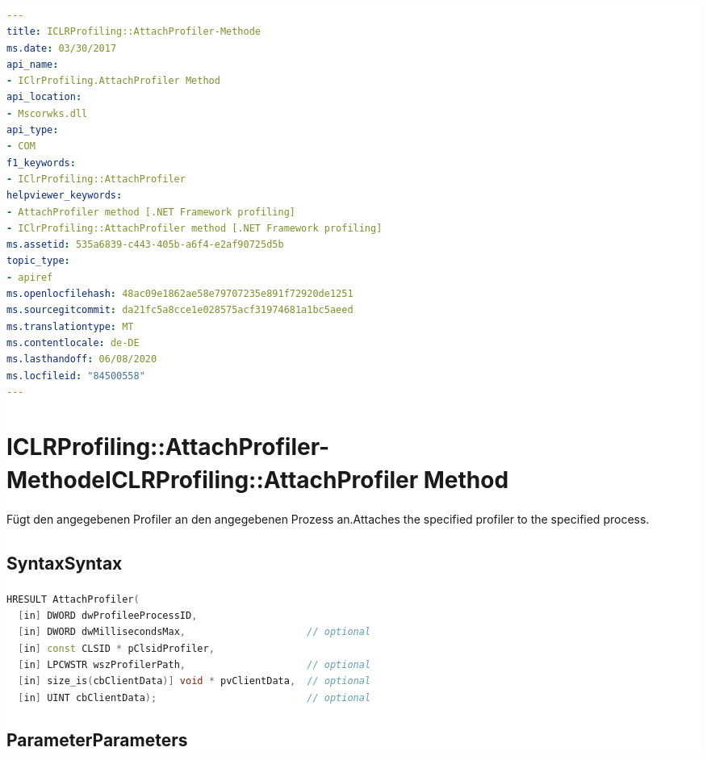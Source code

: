 ```yaml
---
title: ICLRProfiling::AttachProfiler-Methode
ms.date: 03/30/2017
api_name:
- IClrProfiling.AttachProfiler Method
api_location:
- Mscorwks.dll
api_type:
- COM
f1_keywords:
- IClrProfiling::AttachProfiler
helpviewer_keywords:
- AttachProfiler method [.NET Framework profiling]
- IClrProfiling::AttachProfiler method [.NET Framework profiling]
ms.assetid: 535a6839-c443-405b-a6f4-e2af90725d5b
topic_type:
- apiref
ms.openlocfilehash: 48ac09e1862ae58e79707235e891f72920de1251
ms.sourcegitcommit: da21fc5a8cce1e028575acf31974681a1bc5aeed
ms.translationtype: MT
ms.contentlocale: de-DE
ms.lasthandoff: 06/08/2020
ms.locfileid: "84500558"
---
```

# <a name="iclrprofilingattachprofiler-method"></a><span data-ttu-id="b58b1-102">ICLRProfiling::AttachProfiler-Methode</span><span class="sxs-lookup"><span data-stu-id="b58b1-102">ICLRProfiling::AttachProfiler Method</span></span>
<span data-ttu-id="b58b1-103">Fügt den angegebenen Profiler an den angegebenen Prozess an.</span><span class="sxs-lookup"><span data-stu-id="b58b1-103">Attaches the specified profiler to the specified process.</span></span>  
  
## <a name="syntax"></a><span data-ttu-id="b58b1-104">Syntax</span><span class="sxs-lookup"><span data-stu-id="b58b1-104">Syntax</span></span>  
  
```cpp  
HRESULT AttachProfiler(  
  [in] DWORD dwProfileeProcessID,  
  [in] DWORD dwMillisecondsMax,                     // optional  
  [in] const CLSID * pClsidProfiler,  
  [in] LPCWSTR wszProfilerPath,                     // optional  
  [in] size_is(cbClientData)] void * pvClientData,  // optional  
  [in] UINT cbClientData);                          // optional  
```  
  
## <a name="parameters"></a><span data-ttu-id="b58b1-105">Parameter</span><span class="sxs-lookup"><span data-stu-id="b58b1-105">Parameters</span></span>
